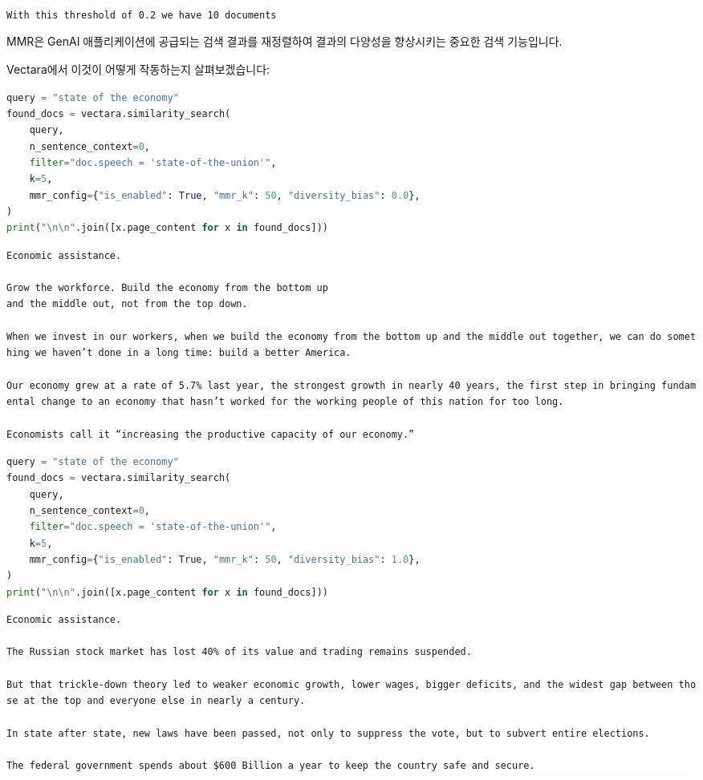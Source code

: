 ```output
With this threshold of 0.2 we have 10 documents
```

MMR은 GenAI 애플리케이션에 공급되는 검색 결과를 재정렬하여 결과의 다양성을 향상시키는 중요한 검색 기능입니다.

Vectara에서 이것이 어떻게 작동하는지 살펴보겠습니다:

```python
query = "state of the economy"
found_docs = vectara.similarity_search(
    query,
    n_sentence_context=0,
    filter="doc.speech = 'state-of-the-union'",
    k=5,
    mmr_config={"is_enabled": True, "mmr_k": 50, "diversity_bias": 0.0},
)
print("\n\n".join([x.page_content for x in found_docs]))
```

```output
Economic assistance.

Grow the workforce. Build the economy from the bottom up
and the middle out, not from the top down.

When we invest in our workers, when we build the economy from the bottom up and the middle out together, we can do something we haven’t done in a long time: build a better America.

Our economy grew at a rate of 5.7% last year, the strongest growth in nearly 40 years, the first step in bringing fundamental change to an economy that hasn’t worked for the working people of this nation for too long.

Economists call it “increasing the productive capacity of our economy.”
```

```python
query = "state of the economy"
found_docs = vectara.similarity_search(
    query,
    n_sentence_context=0,
    filter="doc.speech = 'state-of-the-union'",
    k=5,
    mmr_config={"is_enabled": True, "mmr_k": 50, "diversity_bias": 1.0},
)
print("\n\n".join([x.page_content for x in found_docs]))
```

```output
Economic assistance.

The Russian stock market has lost 40% of its value and trading remains suspended.

But that trickle-down theory led to weaker economic growth, lower wages, bigger deficits, and the widest gap between those at the top and everyone else in nearly a century.

In state after state, new laws have been passed, not only to suppress the vote, but to subvert entire elections.

The federal government spends about $600 Billion a year to keep the country safe and secure.
```
